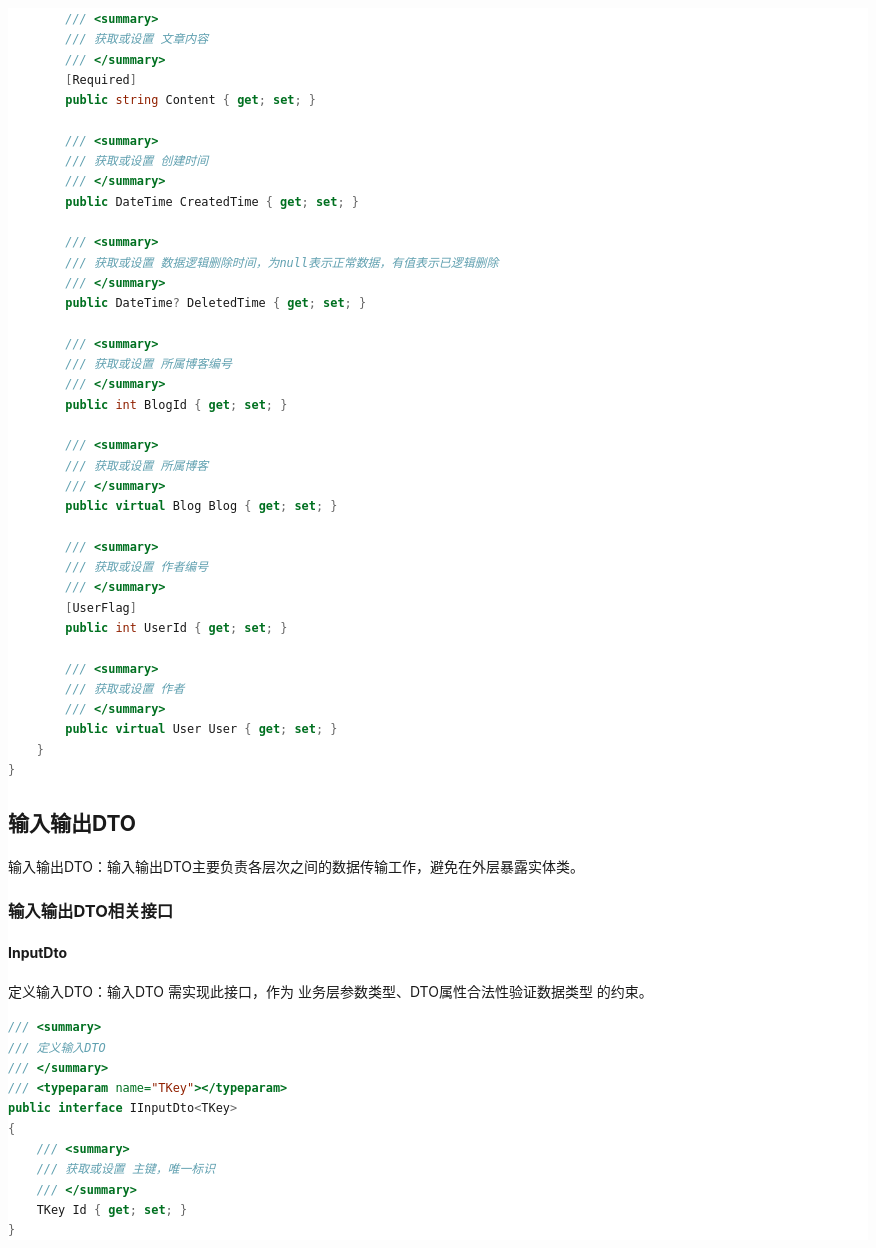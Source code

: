 ```C#
        /// <summary>
        /// 获取或设置 文章内容
        /// </summary>
        [Required]
        public string Content { get; set; }

        /// <summary>
        /// 获取或设置 创建时间
        /// </summary>
        public DateTime CreatedTime { get; set; }

        /// <summary>
        /// 获取或设置 数据逻辑删除时间，为null表示正常数据，有值表示已逻辑删除
        /// </summary>
        public DateTime? DeletedTime { get; set; }

        /// <summary>
        /// 获取或设置 所属博客编号
        /// </summary>
        public int BlogId { get; set; }

        /// <summary>
        /// 获取或设置 所属博客
        /// </summary>
        public virtual Blog Blog { get; set; }

        /// <summary>
        /// 获取或设置 作者编号
        /// </summary>
        [UserFlag]
        public int UserId { get; set; }

        /// <summary>
        /// 获取或设置 作者
        /// </summary>
        public virtual User User { get; set; }
    }
}
```

## 输入输出DTO
输入输出DTO：输入输出DTO主要负责各层次之间的数据传输工作，避免在外层暴露实体类。

### 输入输出DTO相关接口

#### InputDto
定义输入DTO：输入DTO 需实现此接口，作为 业务层参数类型、DTO属性合法性验证数据类型 的约束。
```C#
/// <summary>
/// 定义输入DTO
/// </summary>
/// <typeparam name="TKey"></typeparam>
public interface IInputDto<TKey>
{
    /// <summary>
    /// 获取或设置 主键，唯一标识
    /// </summary>
    TKey Id { get; set; }
}
```
